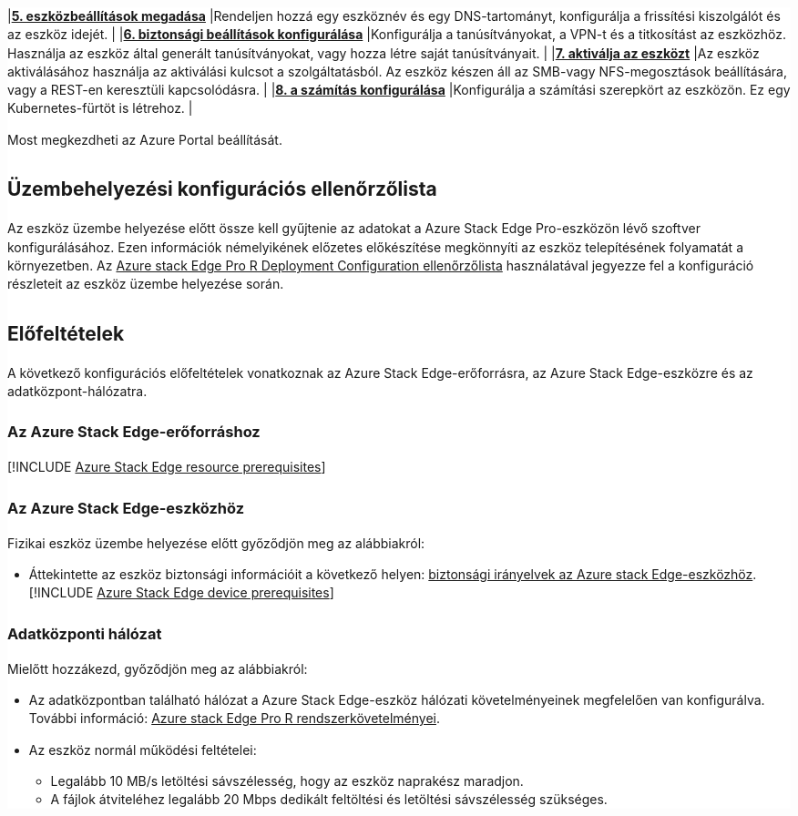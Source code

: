 |**[5. eszközbeállítások megadása](azure-stack-edge-pro-r-deploy-set-up-device-update-time.md)** |Rendeljen hozzá egy eszköznév és egy DNS-tartományt, konfigurálja a frissítési kiszolgálót és az eszköz idejét. |
|**[6. biztonsági beállítások konfigurálása](azure-stack-edge-pro-r-deploy-configure-certificates-vpn-encryption.md)** |Konfigurálja a tanúsítványokat, a VPN-t és a titkosítást az eszközhöz. Használja az eszköz által generált tanúsítványokat, vagy hozza létre saját tanúsítványait.   |
|**[7. aktiválja az eszközt](azure-stack-edge-pro-r-deploy-activate.md)** |Az eszköz aktiválásához használja az aktiválási kulcsot a szolgáltatásból. Az eszköz készen áll az SMB-vagy NFS-megosztások beállítására, vagy a REST-en keresztüli kapcsolódásra. |
|**[8. a számítás konfigurálása](azure-stack-edge-gpu-deploy-configure-compute.md)** |Konfigurálja a számítási szerepkört az eszközön. Ez egy Kubernetes-fürtöt is létrehoz. |

Most megkezdheti az Azure Portal beállítását.

## <a name="deployment-configuration-checklist"></a>Üzembehelyezési konfigurációs ellenőrzőlista

Az eszköz üzembe helyezése előtt össze kell gyűjtenie az adatokat a Azure Stack Edge Pro-eszközön lévő szoftver konfigurálásához. Ezen információk némelyikének előzetes előkészítése megkönnyíti az eszköz telepítésének folyamatát a környezetben. Az [Azure stack Edge Pro R Deployment Configuration ellenőrzőlista](azure-stack-edge-pro-r-deploy-checklist.md) használatával jegyezze fel a konfiguráció részleteit az eszköz üzembe helyezése során.

## <a name="prerequisites"></a>Előfeltételek

A következő konfigurációs előfeltételek vonatkoznak az Azure Stack Edge-erőforrásra, az Azure Stack Edge-eszközre és az adatközpont-hálózatra.

### <a name="for-the-azure-stack-edge-resource"></a>Az Azure Stack Edge-erőforráshoz

[!INCLUDE [Azure Stack Edge resource prerequisites](../../includes/azure-stack-edge-gateway-resource-prerequisites.md)]

### <a name="for-the-azure-stack-edge-device"></a>Az Azure Stack Edge-eszközhöz

Fizikai eszköz üzembe helyezése előtt győződjön meg az alábbiakról:

- Áttekintette az eszköz biztonsági információit a következő helyen: [biztonsági irányelvek az Azure stack Edge-eszközhöz](azure-stack-edge-pro-r-safety.md).
[!INCLUDE [Azure Stack Edge device prerequisites](../../includes/azure-stack-edge-gateway-device-prerequisites.md)] 



### <a name="for-the-datacenter-network"></a>Adatközponti hálózat

Mielőtt hozzákezd, győződjön meg az alábbiakról:

- Az adatközpontban található hálózat a Azure Stack Edge-eszköz hálózati követelményeinek megfelelően van konfigurálva. További információ: [Azure stack Edge Pro R rendszerkövetelményei](azure-stack-edge-pro-r-system-requirements.md).

- Az eszköz normál működési feltételei:

    - Legalább 10 MB/s letöltési sávszélesség, hogy az eszköz naprakész maradjon.
    - A fájlok átviteléhez legalább 20 Mbps dedikált feltöltési és letöltési sávszélesség szükséges.
